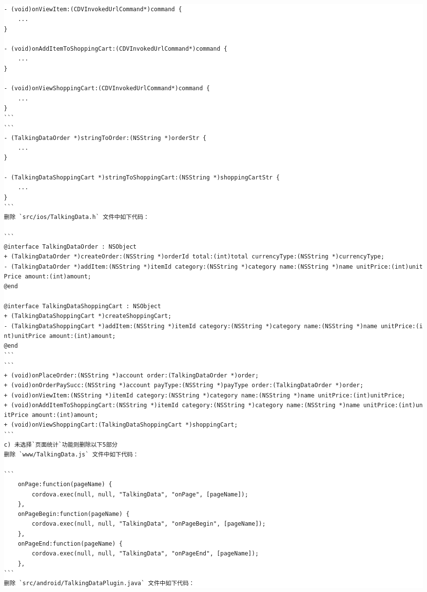 	- (void)onViewItem:(CDVInvokedUrlCommand*)command {
		...
	}
	
	- (void)onAddItemToShoppingCart:(CDVInvokedUrlCommand*)command {
		...
	}
	
	- (void)onViewShoppingCart:(CDVInvokedUrlCommand*)command {
		...
	}
	```
	```
	- (TalkingDataOrder *)stringToOrder:(NSString *)orderStr {
		...
	}
	
	- (TalkingDataShoppingCart *)stringToShoppingCart:(NSString *)shoppingCartStr {
		...
	}
	```
	删除 `src/ios/TalkingData.h` 文件中如下代码：
	
	```
	@interface TalkingDataOrder : NSObject
	+ (TalkingDataOrder *)createOrder:(NSString *)orderId total:(int)total currencyType:(NSString *)currencyType;
	- (TalkingDataOrder *)addItem:(NSString *)itemId category:(NSString *)category name:(NSString *)name unitPrice:(int)unitPrice amount:(int)amount;
	@end
	
	@interface TalkingDataShoppingCart : NSObject
	+ (TalkingDataShoppingCart *)createShoppingCart;
	- (TalkingDataShoppingCart *)addItem:(NSString *)itemId category:(NSString *)category name:(NSString *)name unitPrice:(int)unitPrice amount:(int)amount;
	@end
	```
	```
	+ (void)onPlaceOrder:(NSString *)account order:(TalkingDataOrder *)order;
	+ (void)onOrderPaySucc:(NSString *)account payType:(NSString *)payType order:(TalkingDataOrder *)order;
	+ (void)onViewItem:(NSString *)itemId category:(NSString *)category name:(NSString *)name unitPrice:(int)unitPrice;
	+ (void)onAddItemToShoppingCart:(NSString *)itemId category:(NSString *)category name:(NSString *)name unitPrice:(int)unitPrice amount:(int)amount;
	+ (void)onViewShoppingCart:(TalkingDataShoppingCart *)shoppingCart;
	```
	c) 未选择`页面统计`功能则删除以下5部分  
	删除 `www/TalkingData.js` 文件中如下代码：
	
	```
		onPage:function(pageName) {
			cordova.exec(null, null, "TalkingData", "onPage", [pageName]);
		},
		onPageBegin:function(pageName) {
			cordova.exec(null, null, "TalkingData", "onPageBegin", [pageName]);
		},
		onPageEnd:function(pageName) {
			cordova.exec(null, null, "TalkingData", "onPageEnd", [pageName]);
		},
	```
	删除 `src/android/TalkingDataPlugin.java` 文件中如下代码：
	